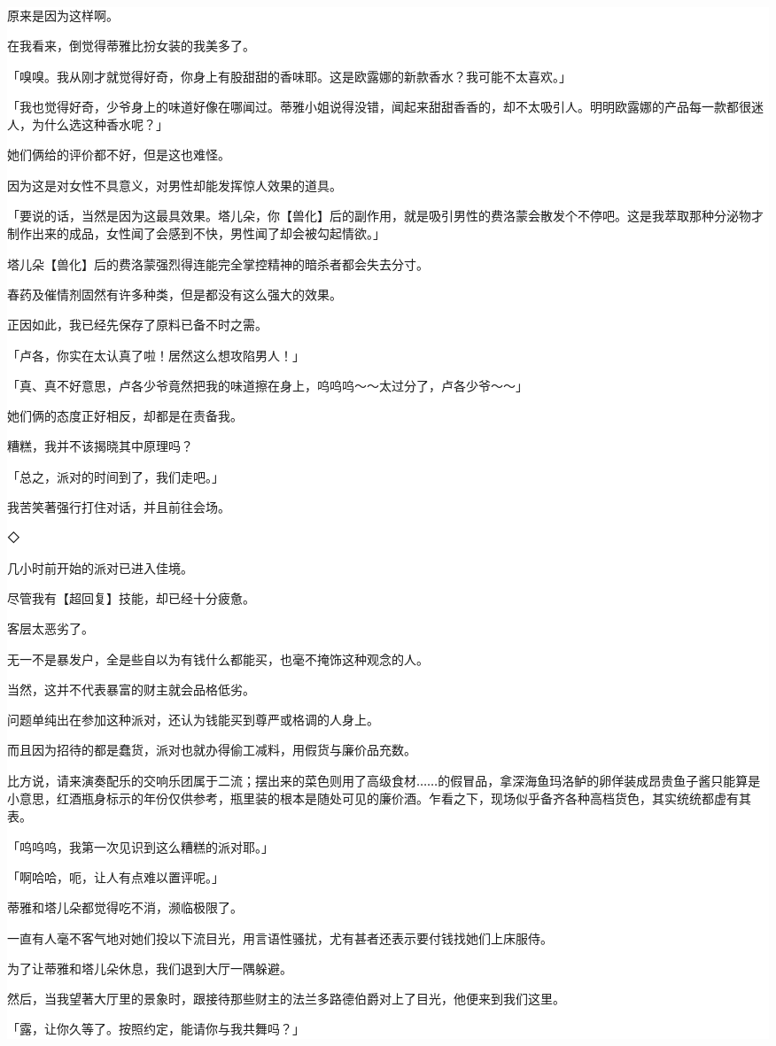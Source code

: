 原来是因为这样啊。

在我看来，倒觉得蒂雅比扮女装的我美多了。

「嗅嗅。我从刚才就觉得好奇，你身上有股甜甜的香味耶。这是欧露娜的新款香水？我可能不太喜欢。」

「我也觉得好奇，少爷身上的味道好像在哪闻过。蒂雅小姐说得没错，闻起来甜甜香香的，却不太吸引人。明明欧露娜的产品每一款都很迷人，为什么选这种香水呢？」

她们俩给的评价都不好，但是这也难怪。

因为这是对女性不具意义，对男性却能发挥惊人效果的道具。

「要说的话，当然是因为这最具效果。塔儿朵，你【兽化】后的副作用，就是吸引男性的费洛蒙会散发个不停吧。这是我萃取那种分泌物才制作出来的成品，女性闻了会感到不快，男性闻了却会被勾起情欲。」

塔儿朵【兽化】后的费洛蒙强烈得连能完全掌控精神的暗杀者都会失去分寸。

春药及催情剂固然有许多种类，但是都没有这么强大的效果。

正因如此，我已经先保存了原料已备不时之需。

「卢各，你实在太认真了啦！居然这么想攻陷男人！」

「真、真不好意思，卢各少爷竟然把我的味道擦在身上，呜呜呜～～太过分了，卢各少爷～～」

她们俩的态度正好相反，却都是在责备我。

糟糕，我并不该揭晓其中原理吗？

「总之，派对的时间到了，我们走吧。」

我苦笑著强行打住对话，并且前往会场。

◇

几小时前开始的派对已进入佳境。

尽管我有【超回复】技能，却已经十分疲惫。

客层太恶劣了。

无一不是暴发户，全是些自以为有钱什么都能买，也毫不掩饰这种观念的人。

当然，这并不代表暴富的财主就会品格低劣。

问题单纯出在参加这种派对，还认为钱能买到尊严或格调的人身上。

而且因为招待的都是蠢货，派对也就办得偷工减料，用假货与廉价品充数。

比方说，请来演奏配乐的交响乐团属于二流；摆出来的菜色则用了高级食材……的假冒品，拿深海鱼玛洛鲈的卵佯装成昂贵鱼子酱只能算是小意思，红酒瓶身标示的年份仅供参考，瓶里装的根本是随处可见的廉价酒。乍看之下，现场似乎备齐各种高档货色，其实统统都虚有其表。

「呜呜呜，我第一次见识到这么糟糕的派对耶。」

「啊哈哈，呃，让人有点难以置评呢。」

蒂雅和塔儿朵都觉得吃不消，濒临极限了。

一直有人毫不客气地对她们投以下流目光，用言语性骚扰，尤有甚者还表示要付钱找她们上床服侍。

为了让蒂雅和塔儿朵休息，我们退到大厅一隅躲避。

然后，当我望著大厅里的景象时，跟接待那些财主的法兰多路德伯爵对上了目光，他便来到我们这里。

「露，让你久等了。按照约定，能请你与我共舞吗？」
